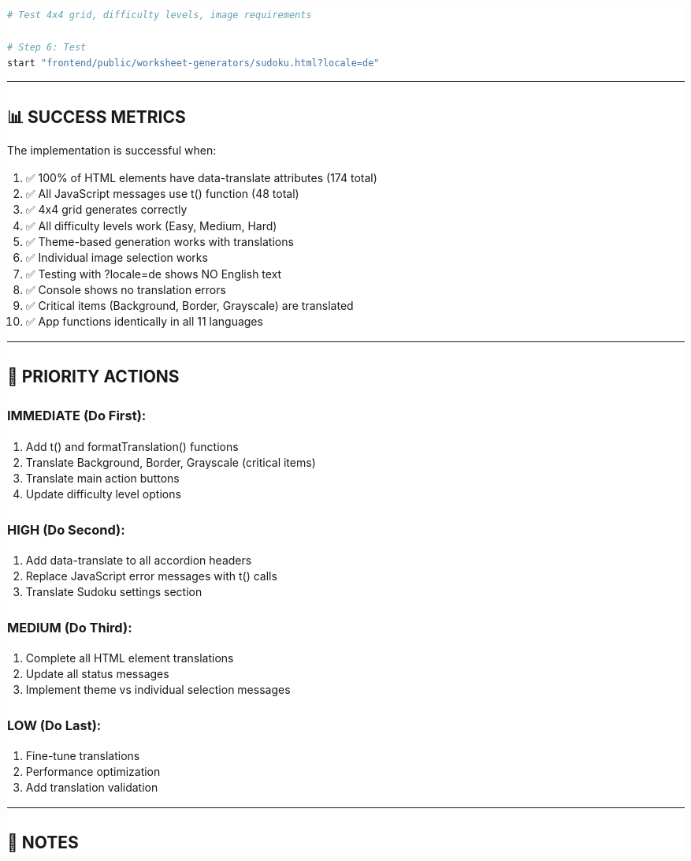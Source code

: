```bash
# Test 4x4 grid, difficulty levels, image requirements

# Step 6: Test
start "frontend/public/worksheet-generators/sudoku.html?locale=de"
```

---

## 📊 SUCCESS METRICS

The implementation is successful when:
1. ✅ 100% of HTML elements have data-translate attributes (174 total)
2. ✅ All JavaScript messages use t() function (48 total)
3. ✅ 4x4 grid generates correctly
4. ✅ All difficulty levels work (Easy, Medium, Hard)
5. ✅ Theme-based generation works with translations
6. ✅ Individual image selection works
7. ✅ Testing with ?locale=de shows NO English text
8. ✅ Console shows no translation errors
9. ✅ Critical items (Background, Border, Grayscale) are translated
10. ✅ App functions identically in all 11 languages

---

## 🎯 PRIORITY ACTIONS

### IMMEDIATE (Do First):
1. Add t() and formatTranslation() functions
2. Translate Background, Border, Grayscale (critical items)
3. Translate main action buttons
4. Update difficulty level options

### HIGH (Do Second):
1. Add data-translate to all accordion headers
2. Replace JavaScript error messages with t() calls
3. Translate Sudoku settings section

### MEDIUM (Do Third):
1. Complete all HTML element translations
2. Update all status messages
3. Implement theme vs individual selection messages

### LOW (Do Last):
1. Fine-tune translations
2. Performance optimization
3. Add translation validation

---

## 📝 NOTES
